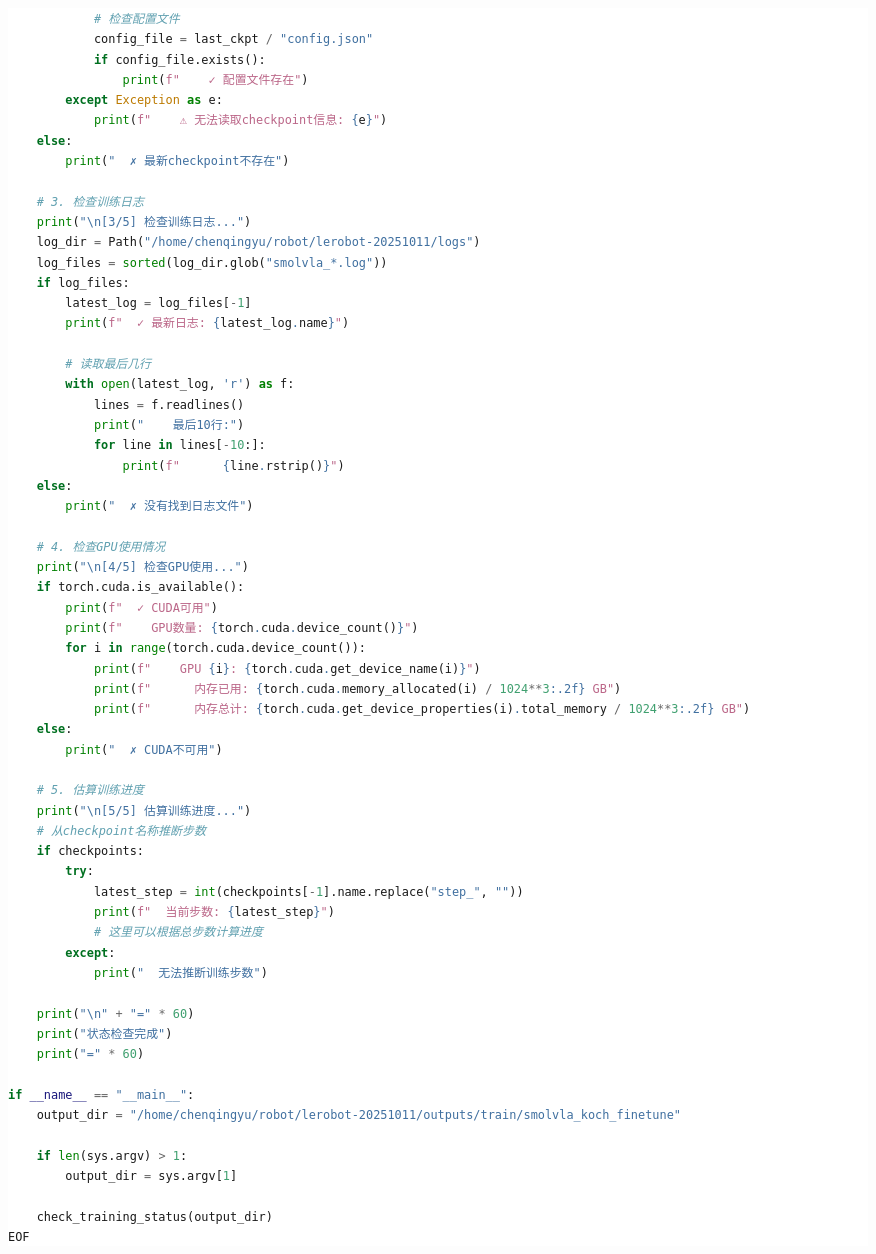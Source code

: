 ```python
            # 检查配置文件
            config_file = last_ckpt / "config.json"
            if config_file.exists():
                print(f"    ✓ 配置文件存在")
        except Exception as e:
            print(f"    ⚠ 无法读取checkpoint信息: {e}")
    else:
        print("  ✗ 最新checkpoint不存在")

    # 3. 检查训练日志
    print("\n[3/5] 检查训练日志...")
    log_dir = Path("/home/chenqingyu/robot/lerobot-20251011/logs")
    log_files = sorted(log_dir.glob("smolvla_*.log"))
    if log_files:
        latest_log = log_files[-1]
        print(f"  ✓ 最新日志: {latest_log.name}")

        # 读取最后几行
        with open(latest_log, 'r') as f:
            lines = f.readlines()
            print("    最后10行:")
            for line in lines[-10:]:
                print(f"      {line.rstrip()}")
    else:
        print("  ✗ 没有找到日志文件")

    # 4. 检查GPU使用情况
    print("\n[4/5] 检查GPU使用...")
    if torch.cuda.is_available():
        print(f"  ✓ CUDA可用")
        print(f"    GPU数量: {torch.cuda.device_count()}")
        for i in range(torch.cuda.device_count()):
            print(f"    GPU {i}: {torch.cuda.get_device_name(i)}")
            print(f"      内存已用: {torch.cuda.memory_allocated(i) / 1024**3:.2f} GB")
            print(f"      内存总计: {torch.cuda.get_device_properties(i).total_memory / 1024**3:.2f} GB")
    else:
        print("  ✗ CUDA不可用")

    # 5. 估算训练进度
    print("\n[5/5] 估算训练进度...")
    # 从checkpoint名称推断步数
    if checkpoints:
        try:
            latest_step = int(checkpoints[-1].name.replace("step_", ""))
            print(f"  当前步数: {latest_step}")
            # 这里可以根据总步数计算进度
        except:
            print("  无法推断训练步数")

    print("\n" + "=" * 60)
    print("状态检查完成")
    print("=" * 60)

if __name__ == "__main__":
    output_dir = "/home/chenqingyu/robot/lerobot-20251011/outputs/train/smolvla_koch_finetune"

    if len(sys.argv) > 1:
        output_dir = sys.argv[1]

    check_training_status(output_dir)
EOF

```